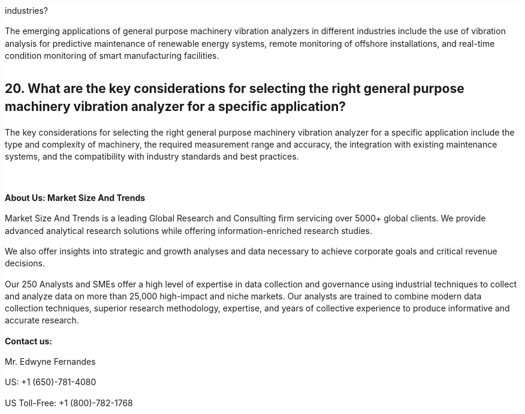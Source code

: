 industries?</h2><p>The emerging applications of general purpose machinery vibration analyzers in different industries include the use of vibration analysis for predictive maintenance of renewable energy systems, remote monitoring of offshore installations, and real-time condition monitoring of smart manufacturing facilities.</p><h2>20. What are the key considerations for selecting the right general purpose machinery vibration analyzer for a specific application?</h2><p>The key considerations for selecting the right general purpose machinery vibration analyzer for a specific application include the type and complexity of machinery, the required measurement range and accuracy, the integration with existing maintenance systems, and the compatibility with industry standards and best practices.</p></body></html></strong></p><p id="ember65" class="ember-view reader-text-block__paragraph">&nbsp;</p><p id="" class=""><strong>About Us: Market Size And Trends</strong></p><p id="" class="">Market Size And Trends is a leading Global Research and Consulting firm servicing over 5000+ global clients. We provide advanced analytical research solutions while offering information-enriched research studies.</p><p id="" class="">We also offer insights into strategic and growth analyses and data necessary to achieve corporate goals and critical revenue decisions.</p><p id="" class="">Our 250 Analysts and SMEs offer a high level of expertise in data collection and governance using industrial techniques to collect and analyze data on more than 25,000 high-impact and niche markets. Our analysts are trained to combine modern data collection techniques, superior research methodology, expertise, and years of collective experience to produce informative and accurate research.</p><p id="" class=""><strong>Contact us:</strong></p><p id="" class="">Mr. Edwyne Fernandes</p><p id="" class="">US: +1 (650)-781-4080</p><p id="" class="">US Toll-Free: +1 (800)-782-1768</p>
